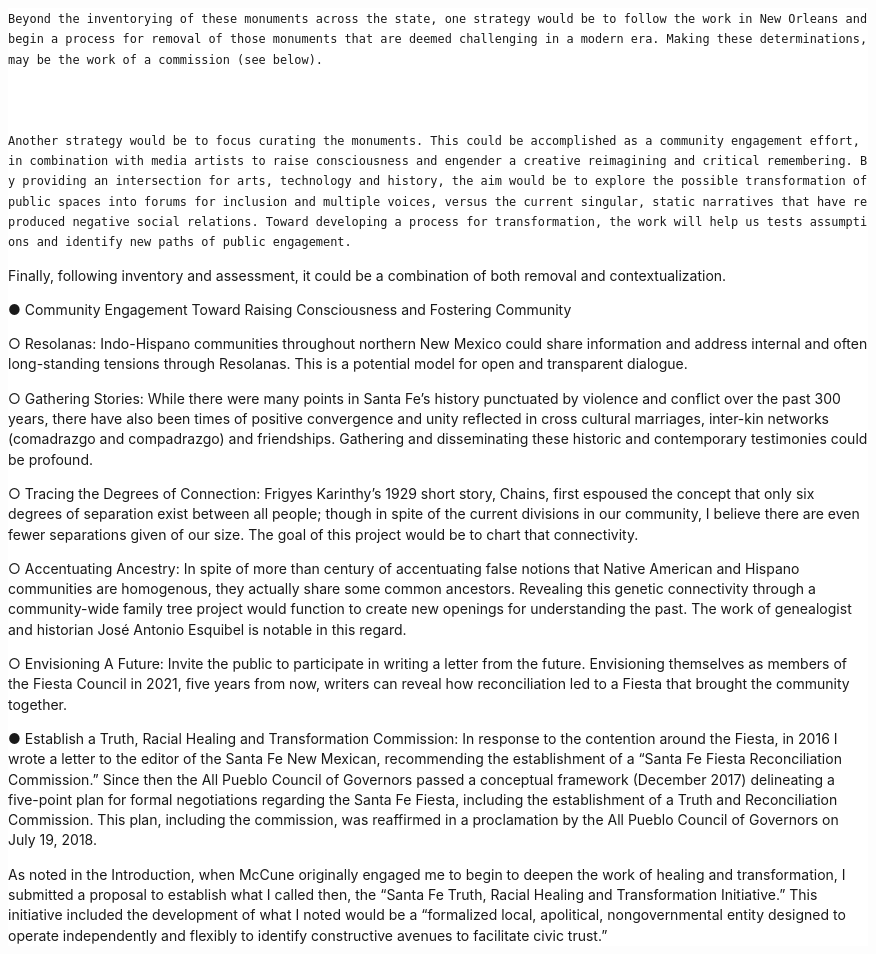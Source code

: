 	Beyond the inventorying of these monuments across the state, one strategy would be to follow the work in New Orleans and begin a process for removal of those monuments that are deemed challenging in a modern era. Making these determinations, may be the work of a commission (see below).

 

	Another strategy would be to focus curating the monuments. This could be accomplished as a community engagement effort, in combination with media artists to raise consciousness and engender a creative reimagining and critical remembering. By providing an intersection for arts, technology and history, the aim would be to explore the possible transformation of public spaces into forums for inclusion and multiple voices, versus the current singular, static narratives that have reproduced negative social relations. Toward developing a process for transformation, the work will help us tests assumptions and identify new paths of public engagement. 

Finally, following inventory and assessment, it could be a combination of both removal and contextualization. 

●	Community Engagement Toward Raising Consciousness and Fostering Community 

○	Resolanas: Indo-Hispano communities throughout northern New Mexico could share information and address internal and often long-standing tensions through Resolanas. This is a potential model for open and transparent dialogue.

○	Gathering Stories: While there were many points in Santa Fe’s history punctuated by violence and conflict over the past 300 years, there have also been times of positive convergence and unity reflected in cross cultural marriages, inter-kin networks (comadrazgo and compadrazgo) and friendships.  Gathering and disseminating these historic and contemporary testimonies could be profound.

○	Tracing the Degrees of Connection: Frigyes Karinthy’s 1929 short story, Chains, first espoused the concept that only six degrees of separation exist between all people; though in spite of the current divisions in our community, I believe there are even fewer separations given of our size. The goal of this project would be to chart that connectivity. 

○	Accentuating Ancestry: In spite of more than century of accentuating false notions that Native American and Hispano communities are homogenous,  they actually share some common ancestors. Revealing this genetic connectivity through a community-wide family tree project would function to create new openings for understanding the past. The work of genealogist and historian José Antonio Esquibel is notable in this regard.  

○	Envisioning A Future: Invite the public to participate in writing a letter from the future. Envisioning themselves as members of the Fiesta Council in 2021, five years from now, writers can reveal how reconciliation led to a Fiesta that brought the community together.  

●	Establish a Truth, Racial Healing and Transformation Commission: In response to the contention around the Fiesta, in 2016 I wrote a letter to the editor of the Santa Fe New Mexican, recommending the establishment of a “Santa Fe Fiesta Reconciliation Commission.” Since then the All Pueblo Council of Governors passed a conceptual framework (December 2017) delineating a five-point plan for formal negotiations regarding the Santa Fe Fiesta, including the establishment of a Truth and Reconciliation Commission. This plan, including the commission, was reaffirmed in a proclamation by the All Pueblo Council of Governors on July 19, 2018.   

As noted in the Introduction, when McCune originally engaged me to begin to deepen the work of healing and transformation, I submitted a proposal to establish what I called then, the “Santa Fe Truth, Racial Healing and Transformation Initiative.” This initiative included the development of what I noted would be a “formalized local, apolitical, nongovernmental entity designed to operate independently and flexibly to identify constructive avenues to facilitate civic trust.” 
